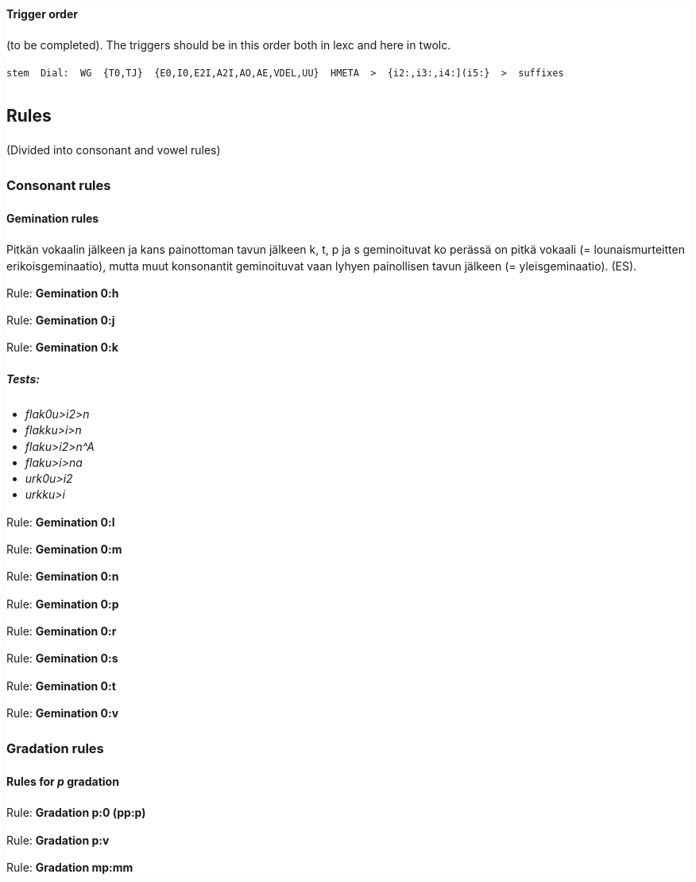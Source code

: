 #### Trigger order 
(to be completed). The triggers should be in this order both in lexc and here in twolc.

`stem  Dial:  WG  {T0,TJ}  {E0,I0,E2I,A2I,AO,AE,VDEL,UU}  HMETA  >  {i2:,i3:,i4:](i5:}  >  suffixes`

## Rules 
(Divided into consonant and vowel rules)

### Consonant rules

#### Gemination rules

Pitkän vokaalin jälkeen ja kans painottoman tavun jälkeen k, t, p ja s geminoituvat
ko perässä on pitkä vokaali (= lounaismurteitten erikoisgeminaatio),
mutta muut konsonantit geminoituvat vaan lyhyen painollisen tavun jälkeen
(= yleisgeminaatio). (ES).

Rule: **Gemination 0:h**

Rule: **Gemination 0:j**

Rule: **Gemination 0:k**

##### Tests:
* *flak0u>i2>n*
* *flakku>i>n*
* *flaku>i2>n^A*
* *flaku>i>na*
* *urk0u>i2*
* *urkku>i*

Rule: **Gemination 0:l**

Rule: **Gemination 0:m**

Rule: **Gemination 0:n**

Rule: **Gemination 0:p**

Rule: **Gemination 0:r**

Rule: **Gemination 0:s**

Rule: **Gemination 0:t**

Rule: **Gemination 0:v**

### Gradation rules

#### Rules for *p* gradation 

Rule: **Gradation p:0 (pp:p)**

Rule: **Gradation p:v**

Rule: **Gradation mp:mm**
